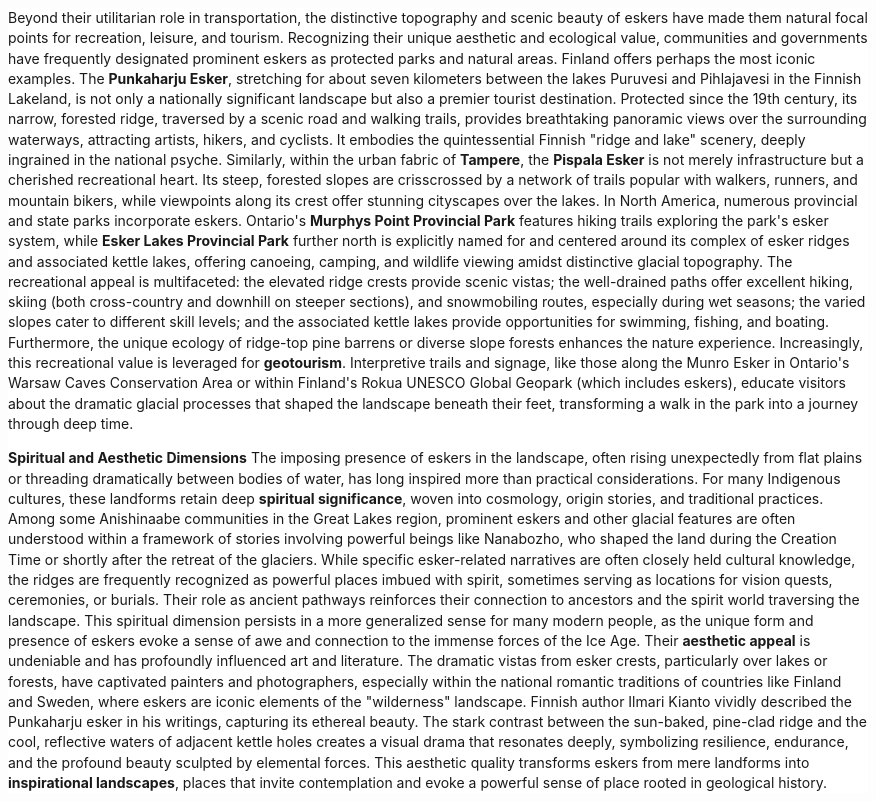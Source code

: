Beyond their utilitarian role in transportation, the distinctive topography and scenic beauty of eskers have made them natural focal points for recreation, leisure, and tourism. Recognizing their unique aesthetic and ecological value, communities and governments have frequently designated prominent eskers as protected parks and natural areas. Finland offers perhaps the most iconic examples. The **Punkaharju Esker**, stretching for about seven kilometers between the lakes Puruvesi and Pihlajavesi in the Finnish Lakeland, is not only a nationally significant landscape but also a premier tourist destination. Protected since the 19th century, its narrow, forested ridge, traversed by a scenic road and walking trails, provides breathtaking panoramic views over the surrounding waterways, attracting artists, hikers, and cyclists. It embodies the quintessential Finnish "ridge and lake" scenery, deeply ingrained in the national psyche. Similarly, within the urban fabric of **Tampere**, the **Pispala Esker** is not merely infrastructure but a cherished recreational heart. Its steep, forested slopes are crisscrossed by a network of trails popular with walkers, runners, and mountain bikers, while viewpoints along its crest offer stunning cityscapes over the lakes. In North America, numerous provincial and state parks incorporate eskers. Ontario's **Murphys Point Provincial Park** features hiking trails exploring the park's esker system, while **Esker Lakes Provincial Park** further north is explicitly named for and centered around its complex of esker ridges and associated kettle lakes, offering canoeing, camping, and wildlife viewing amidst distinctive glacial topography. The recreational appeal is multifaceted: the elevated ridge crests provide scenic vistas; the well-drained paths offer excellent hiking, skiing (both cross-country and downhill on steeper sections), and snowmobiling routes, especially during wet seasons; the varied slopes cater to different skill levels; and the associated kettle lakes provide opportunities for swimming, fishing, and boating. Furthermore, the unique ecology of ridge-top pine barrens or diverse slope forests enhances the nature experience. Increasingly, this recreational value is leveraged for **geotourism**. Interpretive trails and signage, like those along the Munro Esker in Ontario's Warsaw Caves Conservation Area or within Finland's Rokua UNESCO Global Geopark (which includes eskers), educate visitors about the dramatic glacial processes that shaped the landscape beneath their feet, transforming a walk in the park into a journey through deep time.

**Spiritual and Aesthetic Dimensions**
The imposing presence of eskers in the landscape, often rising unexpectedly from flat plains or threading dramatically between bodies of water, has long inspired more than practical considerations. For many Indigenous cultures, these landforms retain deep **spiritual significance**, woven into cosmology, origin stories, and traditional practices. Among some Anishinaabe communities in the Great Lakes region, prominent eskers and other glacial features are often understood within a framework of stories involving powerful beings like Nanabozho, who shaped the land during the Creation Time or shortly after the retreat of the glaciers. While specific esker-related narratives are often closely held cultural knowledge, the ridges are frequently recognized as powerful places imbued with spirit, sometimes serving as locations for vision quests, ceremonies, or burials. Their role as ancient pathways reinforces their connection to ancestors and the spirit world traversing the landscape. This spiritual dimension persists in a more generalized sense for many modern people, as the unique form and presence of eskers evoke a sense of awe and connection to the immense forces of the Ice Age. Their **aesthetic appeal** is undeniable and has profoundly influenced art and literature. The dramatic vistas from esker crests, particularly over lakes or forests, have captivated painters and photographers, especially within the national romantic traditions of countries like Finland and Sweden, where eskers are iconic elements of the "wilderness" landscape. Finnish author Ilmari Kianto vividly described the Punkaharju esker in his writings, capturing its ethereal beauty. The stark contrast between the sun-baked, pine-clad ridge and the cool, reflective waters of adjacent kettle holes creates a visual drama that resonates deeply, symbolizing resilience, endurance, and the profound beauty sculpted by elemental forces. This aesthetic quality transforms eskers from mere landforms into **inspirational landscapes**, places that invite contemplation and evoke a powerful sense of place rooted in geological history.
